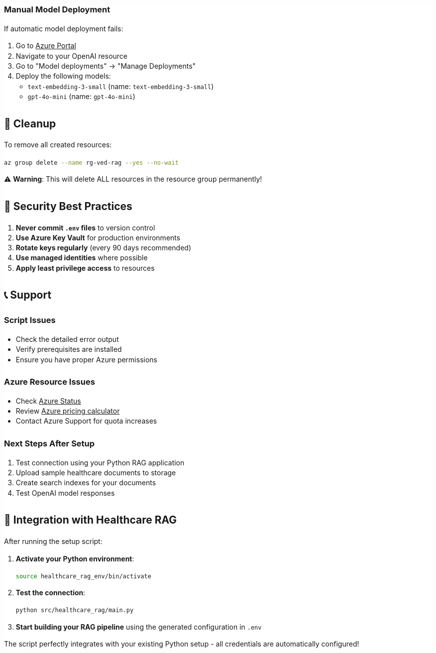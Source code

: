 ### Manual Model Deployment

If automatic model deployment fails:

1. Go to [Azure Portal](https://portal.azure.com)
2. Navigate to your OpenAI resource
3. Go to "Model deployments" → "Manage Deployments"
4. Deploy the following models:
   - `text-embedding-3-small` (name: `text-embedding-3-small`)
   - `gpt-4o-mini` (name: `gpt-4o-mini`)

## 🧹 Cleanup

To remove all created resources:
```bash
az group delete --name rg-ved-rag --yes --no-wait
```

⚠️ **Warning**: This will delete ALL resources in the resource group permanently!

## 🔐 Security Best Practices

1. **Never commit `.env` files** to version control
2. **Use Azure Key Vault** for production environments
3. **Rotate keys regularly** (every 90 days recommended)
4. **Use managed identities** where possible
5. **Apply least privilege access** to resources

## 📞 Support

### Script Issues
- Check the detailed error output
- Verify prerequisites are installed
- Ensure you have proper Azure permissions

### Azure Resource Issues
- Check [Azure Status](https://status.azure.com)
- Review [Azure pricing calculator](https://azure.microsoft.com/pricing/calculator/)
- Contact Azure Support for quota increases

### Next Steps After Setup
1. Test connection using your Python RAG application
2. Upload sample healthcare documents to storage
3. Create search indexes for your documents
4. Test OpenAI model responses

## 🎯 Integration with Healthcare RAG

After running the setup script:

1. **Activate your Python environment**:
   ```bash
   source healthcare_rag_env/bin/activate
   ```

2. **Test the connection**:
   ```bash
   python src/healthcare_rag/main.py
   ```

3. **Start building your RAG pipeline** using the generated configuration in `.env`

The script perfectly integrates with your existing Python setup - all credentials are automatically configured!